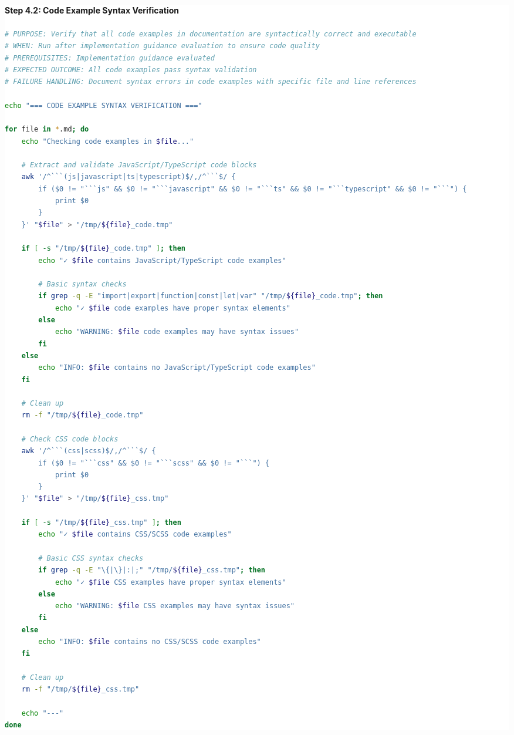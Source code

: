#### Step 4.2: Code Example Syntax Verification
```bash
# PURPOSE: Verify that all code examples in documentation are syntactically correct and executable
# WHEN: Run after implementation guidance evaluation to ensure code quality
# PREREQUISITES: Implementation guidance evaluated
# EXPECTED OUTCOME: All code examples pass syntax validation
# FAILURE HANDLING: Document syntax errors in code examples with specific file and line references

echo "=== CODE EXAMPLE SYNTAX VERIFICATION ==="

for file in *.md; do
    echo "Checking code examples in $file..."
    
    # Extract and validate JavaScript/TypeScript code blocks
    awk '/^```(js|javascript|ts|typescript)$/,/^```$/ {
        if ($0 != "```js" && $0 != "```javascript" && $0 != "```ts" && $0 != "```typescript" && $0 != "```") {
            print $0
        }
    }' "$file" > "/tmp/${file}_code.tmp"
    
    if [ -s "/tmp/${file}_code.tmp" ]; then
        echo "✓ $file contains JavaScript/TypeScript code examples"
        
        # Basic syntax checks
        if grep -q -E "import|export|function|const|let|var" "/tmp/${file}_code.tmp"; then
            echo "✓ $file code examples have proper syntax elements"
        else
            echo "WARNING: $file code examples may have syntax issues"
        fi
    else
        echo "INFO: $file contains no JavaScript/TypeScript code examples"
    fi
    
    # Clean up
    rm -f "/tmp/${file}_code.tmp"
    
    # Check CSS code blocks
    awk '/^```(css|scss)$/,/^```$/ {
        if ($0 != "```css" && $0 != "```scss" && $0 != "```") {
            print $0
        }
    }' "$file" > "/tmp/${file}_css.tmp"
    
    if [ -s "/tmp/${file}_css.tmp" ]; then
        echo "✓ $file contains CSS/SCSS code examples"
        
        # Basic CSS syntax checks
        if grep -q -E "\{|\}|:|;" "/tmp/${file}_css.tmp"; then
            echo "✓ $file CSS examples have proper syntax elements"
        else
            echo "WARNING: $file CSS examples may have syntax issues"
        fi
    else
        echo "INFO: $file contains no CSS/SCSS code examples"
    fi
    
    # Clean up
    rm -f "/tmp/${file}_css.tmp"
    
    echo "---"
done

```